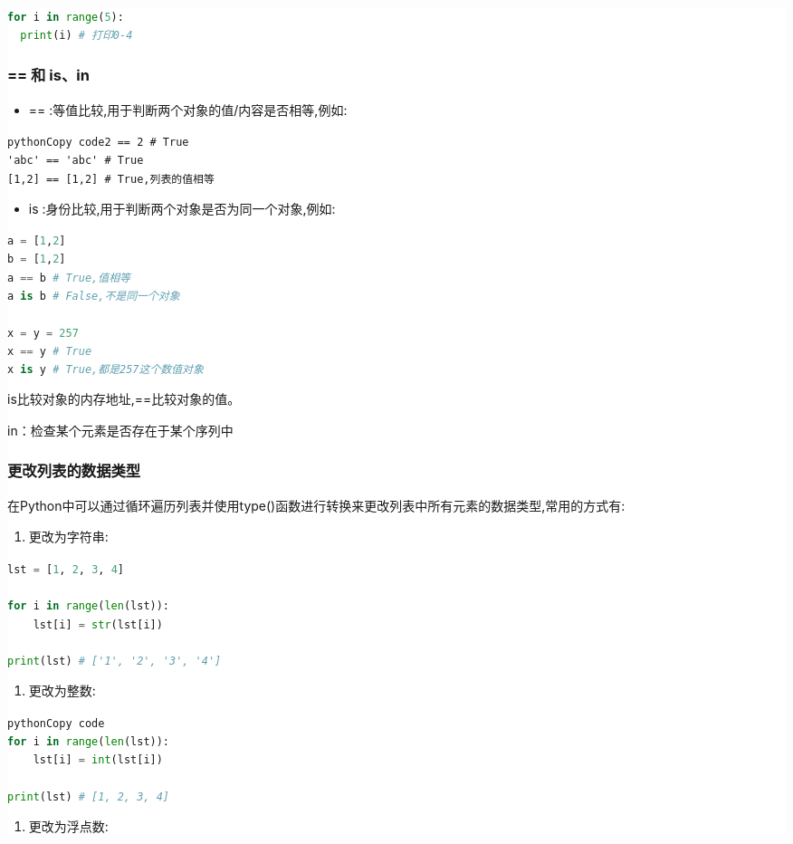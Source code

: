 ```py
for i in range(5):
  print(i) # 打印0-4
```

### == 和 is、in

- == :等值比较,用于判断两个对象的值/内容是否相等,例如:

```
pythonCopy code2 == 2 # True
'abc' == 'abc' # True
[1,2] == [1,2] # True,列表的值相等
```

- is :身份比较,用于判断两个对象是否为同一个对象,例如:

```py
a = [1,2]
b = [1,2]
a == b # True,值相等
a is b # False,不是同一个对象

x = y = 257 
x == y # True
x is y # True,都是257这个数值对象
```

is比较对象的内存地址,==比较对象的值。

in：检查某个元素是否存在于某个序列中

### 更改列表的数据类型

在Python中可以通过循环遍历列表并使用type()函数进行转换来更改列表中所有元素的数据类型,常用的方式有:

1. 更改为字符串:

```py
lst = [1, 2, 3, 4] 

for i in range(len(lst)):
    lst[i] = str(lst[i])

print(lst) # ['1', '2', '3', '4']
```

1. 更改为整数:

```py
pythonCopy code
for i in range(len(lst)):
    lst[i] = int(lst[i]) 
    
print(lst) # [1, 2, 3, 4]
```

1. 更改为浮点数:
